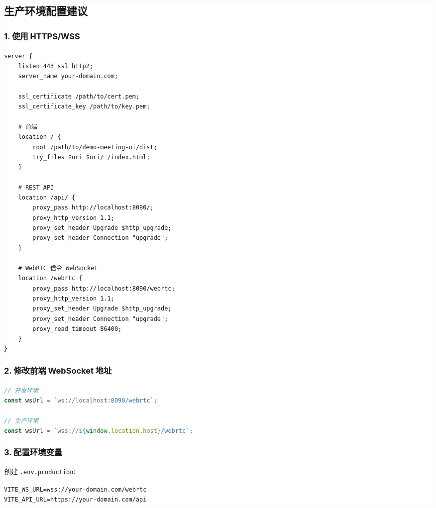 ## 生产环境配置建议

### 1. 使用 HTTPS/WSS

```nginx
server {
    listen 443 ssl http2;
    server_name your-domain.com;

    ssl_certificate /path/to/cert.pem;
    ssl_certificate_key /path/to/key.pem;

    # 前端
    location / {
        root /path/to/demo-meeting-ui/dist;
        try_files $uri $uri/ /index.html;
    }

    # REST API
    location /api/ {
        proxy_pass http://localhost:8080/;
        proxy_http_version 1.1;
        proxy_set_header Upgrade $http_upgrade;
        proxy_set_header Connection "upgrade";
    }

    # WebRTC 信令 WebSocket
    location /webrtc {
        proxy_pass http://localhost:8090/webrtc;
        proxy_http_version 1.1;
        proxy_set_header Upgrade $http_upgrade;
        proxy_set_header Connection "upgrade";
        proxy_read_timeout 86400;
    }
}
```

### 2. 修改前端 WebSocket 地址

```javascript
// 开发环境
const wsUrl = `ws://localhost:8090/webrtc`;

// 生产环境
const wsUrl = `wss://${window.location.host}/webrtc`;
```

### 3. 配置环境变量

创建 `.env.production`:

```env
VITE_WS_URL=wss://your-domain.com/webrtc
VITE_API_URL=https://your-domain.com/api
```
